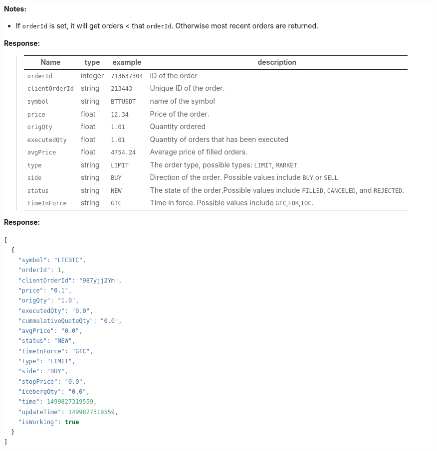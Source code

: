 **Notes:**

* If `orderId` is set, it will get orders < that `orderId`. Otherwise most recent orders are returned.

**Response:**

> | Name            | type    | example     | description                                                  |
> | --------------- | ------- | ----------- | ------------------------------------------------------------ |
> | `orderId`       | integer | `713637304` | ID of the order                                              |
> | `clientOrderId` | string  | `213443`    | Unique ID of the order.                                      |
> | `symbol`        | string  | `BTTUSDT`   | name of the symbol                                           |
> | `price`         | float   | `12.34`     | Price of the order.                                          |
> | `origQty`       | float   | `1.01`      | Quantity ordered                                             |
> | `executedQty`   | float   | `1.01`      | Quantity of orders that has been executed                    |
> | `avgPrice`      | float   | `4754.24`   | Average price of filled orders.                              |
> | `type`          | string  | `LIMIT`     | The order type, possible types: `LIMIT`, `MARKET`            |
> | `side`          | string  | `BUY`       | Direction of the order. Possible values include `BUY` or `SELL` |
> | `status`        | string  | `NEW`       | The state of the order.Possible values include `FILLED`, `CANCELED`, and `REJECTED`. |
> | `timeInForce`   | string  | `GTC`       | Time in force. Possible values include `GTC`,`FOK`,`IOC`.    |

**Response:**

```javascript
[
  {
    "symbol": "LTCBTC",
    "orderId": 1,
    "clientOrderId": "987yjj2Ym",
    "price": "0.1",
    "origQty": "1.0",
    "executedQty": "0.0",
    "cummulativeQuoteQty": "0.0",
    "avgPrice": "0.0",
    "status": "NEW",
    "timeInForce": "GTC",
    "type": "LIMIT",
    "side": "BUY",
    "stopPrice": "0.0",
    "icebergQty": "0.0",
    "time": 1499827319559,
    "updateTime": 1499827319559,
    "isWorking": true
  }
]
```
